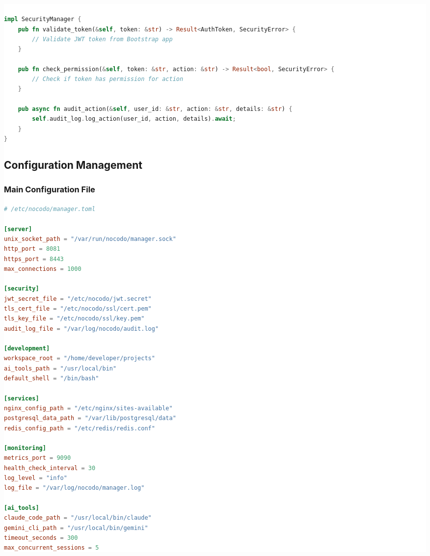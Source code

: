 ```rust

impl SecurityManager {
    pub fn validate_token(&self, token: &str) -> Result<AuthToken, SecurityError> {
        // Validate JWT token from Bootstrap app
    }
    
    pub fn check_permission(&self, token: &str, action: &str) -> Result<bool, SecurityError> {
        // Check if token has permission for action
    }
    
    pub async fn audit_action(&self, user_id: &str, action: &str, details: &str) {
        self.audit_log.log_action(user_id, action, details).await;
    }
}
```

## Configuration Management

### Main Configuration File

```toml
# /etc/nocodo/manager.toml

[server]
unix_socket_path = "/var/run/nocodo/manager.sock"
http_port = 8081
https_port = 8443
max_connections = 1000

[security]
jwt_secret_file = "/etc/nocodo/jwt.secret"
tls_cert_file = "/etc/nocodo/ssl/cert.pem"
tls_key_file = "/etc/nocodo/ssl/key.pem"
audit_log_file = "/var/log/nocodo/audit.log"

[development]
workspace_root = "/home/developer/projects"
ai_tools_path = "/usr/local/bin"
default_shell = "/bin/bash"

[services]
nginx_config_path = "/etc/nginx/sites-available"
postgresql_data_path = "/var/lib/postgresql/data"
redis_config_path = "/etc/redis/redis.conf"

[monitoring]
metrics_port = 9090
health_check_interval = 30
log_level = "info"
log_file = "/var/log/nocodo/manager.log"

[ai_tools]
claude_code_path = "/usr/local/bin/claude"
gemini_cli_path = "/usr/local/bin/gemini"
timeout_seconds = 300
max_concurrent_sessions = 5
```

